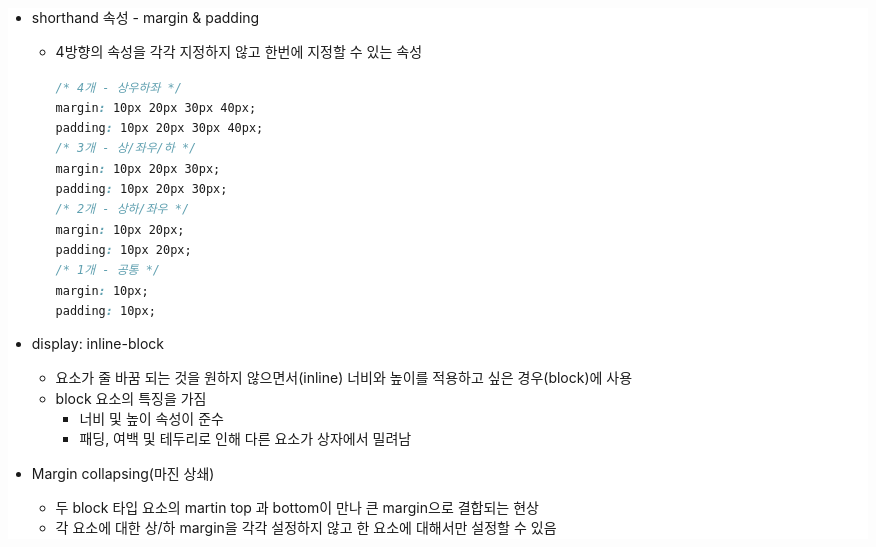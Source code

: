 - shorthand 속성 - margin & padding
  - 4방향의 속성을 각각 지정하지 않고 한번에 지정할 수 있는 속성
    ```CSS
    /* 4개 - 상우하좌 */
    margin: 10px 20px 30px 40px;
    padding: 10px 20px 30px 40px;
    /* 3개 - 상/좌우/하 */
    margin: 10px 20px 30px;
    padding: 10px 20px 30px;
    /* 2개 - 상하/좌우 */
    margin: 10px 20px;
    padding: 10px 20px;
    /* 1개 - 공통 */
    margin: 10px;
    padding: 10px;
    ```

- display: inline-block
  - 요소가 줄 바꿈 되는 것을 원하지 않으면서(inline) 너비와 높이를 적용하고 싶은 경우(block)에 사용
  - block 요소의 특징을 가짐
    - 너비 및 높이 속성이 준수
    - 패딩, 여백 및 테두리로 인해 다른 요소가 상자에서 밀려남

- Margin collapsing(마진 상쇄)
  - 두 block 타입 요소의 martin top 과 bottom이 만나 큰 margin으로 결합되는 현상
  - 각 요소에 대한 상/하 margin을 각각 설정하지 않고 한 요소에 대해서만 설정할 수 있음